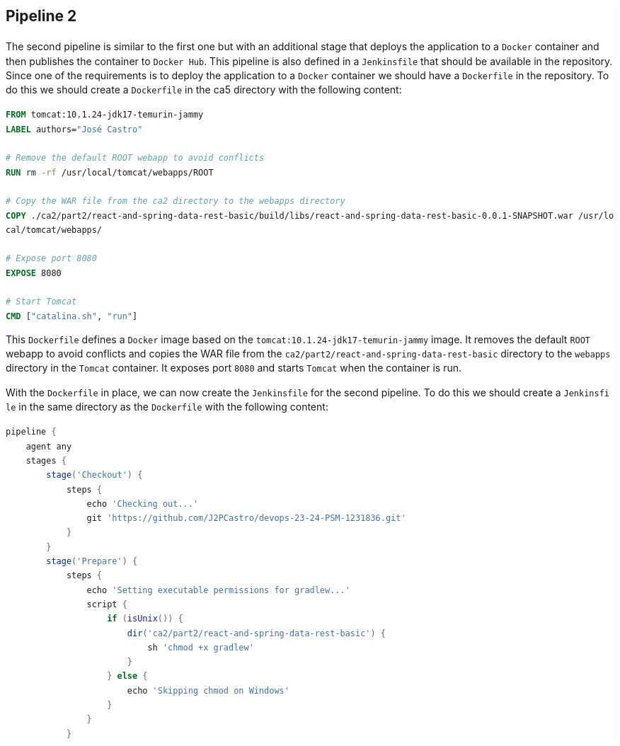 ## Pipeline 2

The second pipeline is similar to the first one but with an additional stage that deploys the application to a `Docker`
container and then publishes the container to `Docker Hub`. This pipeline is also defined in a `Jenkinsfile` that should
be available in the repository. Since one of the requirements is to deploy the application to a `Docker` container we
should have a `Dockerfile` in the repository. To do this we should create a `Dockerfile` in the ca5 directory with the
following content:

```dockerfile
FROM tomcat:10.1.24-jdk17-temurin-jammy
LABEL authors="José Castro"

# Remove the default ROOT webapp to avoid conflicts
RUN rm -rf /usr/local/tomcat/webapps/ROOT

# Copy the WAR file from the ca2 directory to the webapps directory
COPY ./ca2/part2/react-and-spring-data-rest-basic/build/libs/react-and-spring-data-rest-basic-0.0.1-SNAPSHOT.war /usr/local/tomcat/webapps/

# Expose port 8080
EXPOSE 8080

# Start Tomcat
CMD ["catalina.sh", "run"]
```

This `Dockerfile` defines a `Docker` image based on the `tomcat:10.1.24-jdk17-temurin-jammy` image. It removes the
default `ROOT` webapp to avoid conflicts and copies the WAR file from the `ca2/part2/react-and-spring-data-rest-basic`
directory to the `webapps` directory in the `Tomcat` container. It exposes port `8080` and starts `Tomcat` when the
container is run.

With the `Dockerfile` in place, we can now create the `Jenkinsfile` for the second pipeline. To do this we should create
a `Jenkinsfile` in the same directory as the `Dockerfile` with the following content:

```groovy
pipeline {
    agent any
    stages {
        stage('Checkout') {
            steps {
                echo 'Checking out...'
                git 'https://github.com/J2PCastro/devops-23-24-PSM-1231836.git'
            }
        }
        stage('Prepare') {
            steps {
                echo 'Setting executable permissions for gradlew...'
                script {
                    if (isUnix()) {
                        dir('ca2/part2/react-and-spring-data-rest-basic') {
                            sh 'chmod +x gradlew'
                        }
                    } else {
                        echo 'Skipping chmod on Windows'
                    }
                }
            }
```